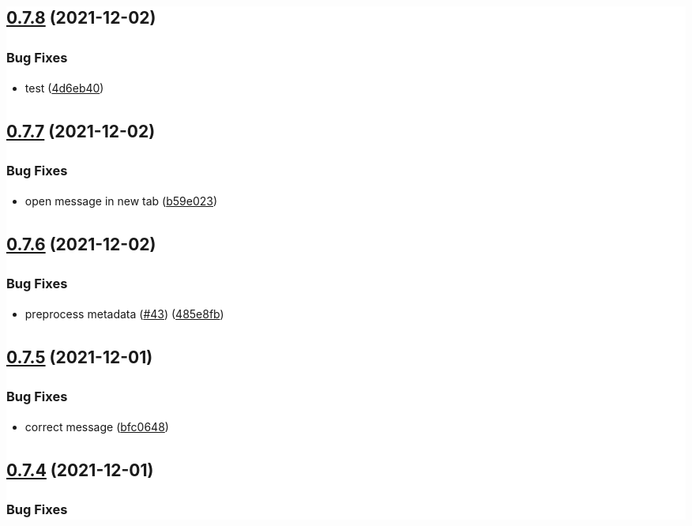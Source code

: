 



## [0.7.8](https://github.com/rarible/sdk/compare/v0.7.7...v0.7.8) (2021-12-02)


### Bug Fixes

* test ([4d6eb40](https://github.com/rarible/sdk/commit/4d6eb401f83e79471beaf8ddaa5bdbc767d7d915))





## [0.7.7](https://github.com/rarible/sdk/compare/v0.7.6...v0.7.7) (2021-12-02)


### Bug Fixes

* open message in new tab ([b59e023](https://github.com/rarible/sdk/commit/b59e02370f0b071d183bd7e400f59cfafc1ad75c))





## [0.7.6](https://github.com/rarible/sdk/compare/v0.7.5...v0.7.6) (2021-12-02)


### Bug Fixes

* preprocess metadata ([#43](https://github.com/rarible/sdk/issues/43)) ([485e8fb](https://github.com/rarible/sdk/commit/485e8fbdbd782410dcd8bc6b707fd84fd12c505e))





## [0.7.5](https://github.com/rarible/sdk/compare/v0.7.4...v0.7.5) (2021-12-01)


### Bug Fixes

* correct message ([bfc0648](https://github.com/rarible/sdk/commit/bfc06484a35c310da5cb58d06cbe108a8becef13))





## [0.7.4](https://github.com/rarible/sdk/compare/v0.7.3...v0.7.4) (2021-12-01)


### Bug Fixes
